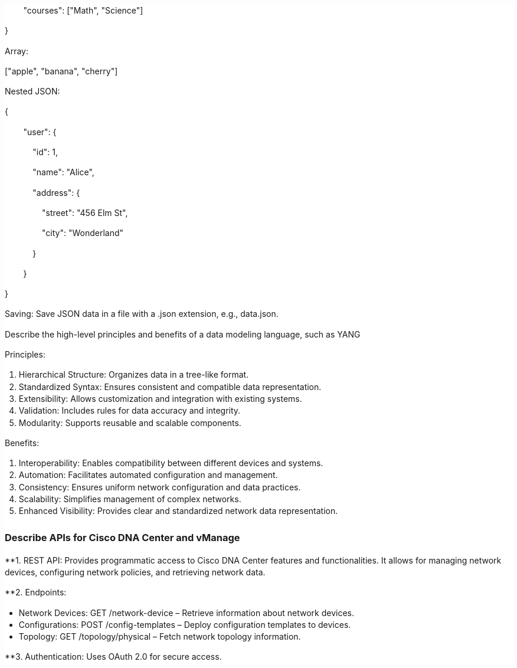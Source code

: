        "courses": ["Math", "Science"]

}

Array:

["apple", "banana", "cherry"]

Nested JSON:

{

        "user": {

            "id": 1,

            "name": "Alice",

            "address": {

                "street": "456 Elm St",

                "city": "Wonderland"

            }

        }

}

Saving: Save JSON data in a file with a .json extension, e.g., data.json.

Describe the high-level principles and benefits of a data modeling language, such as YANG

Principles:

1. Hierarchical Structure: Organizes data in a tree-like format.
2. Standardized Syntax: Ensures consistent and compatible data representation.
3. Extensibility: Allows customization and integration with existing systems.
4. Validation: Includes rules for data accuracy and integrity.
5. Modularity: Supports reusable and scalable components.

Benefits:

1. Interoperability: Enables compatibility between different devices and systems.
2. Automation: Facilitates automated configuration and management.
3. Consistency: Ensures uniform network configuration and data practices.
4. Scalability: Simplifies management of complex networks.
5. Enhanced Visibility: Provides clear and standardized network data representation.

### Describe APIs for Cisco DNA Center and vManage

**1. REST API: Provides programmatic access to Cisco DNA Center features and functionalities. It allows for managing network devices, configuring network policies, and retrieving network data.

**2. Endpoints:

- Network Devices: GET /network-device – Retrieve information about network devices.
- Configurations: POST /config-templates – Deploy configuration templates to devices.
- Topology: GET /topology/physical – Fetch network topology information.

**3. Authentication: Uses OAuth 2.0 for secure access.
